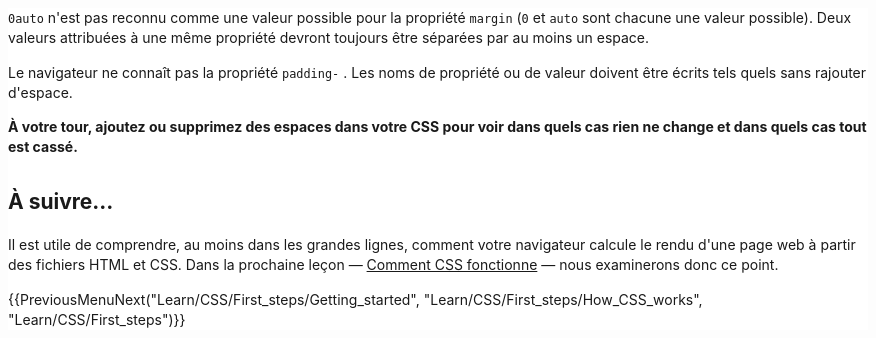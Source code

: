 `0auto` n'est pas reconnu comme une valeur possible pour la propriété `margin` (`0` et `auto` sont chacune une valeur possible). Deux valeurs attribuées à une même propriété devront toujours être séparées par au moins un espace.

Le navigateur ne connaît pas la propriété `padding-` . Les noms de propriété ou de valeur doivent être écrits tels quels sans rajouter d'espace.

**À votre tour, ajoutez ou supprimez des espaces dans votre CSS pour voir dans quels cas rien ne change et dans quels cas tout est cassé.**

## À suivre…

Il est utile de comprendre, au moins dans les grandes lignes, comment votre navigateur calcule le rendu d'une page web à partir des fichiers HTML et CSS. Dans la prochaine leçon — [Comment CSS fonctionne](/fr/docs/Learn/CSS/First_steps/How_CSS_works) — nous examinerons donc ce point.

{{PreviousMenuNext("Learn/CSS/First_steps/Getting_started", "Learn/CSS/First_steps/How_CSS_works", "Learn/CSS/First_steps")}}
